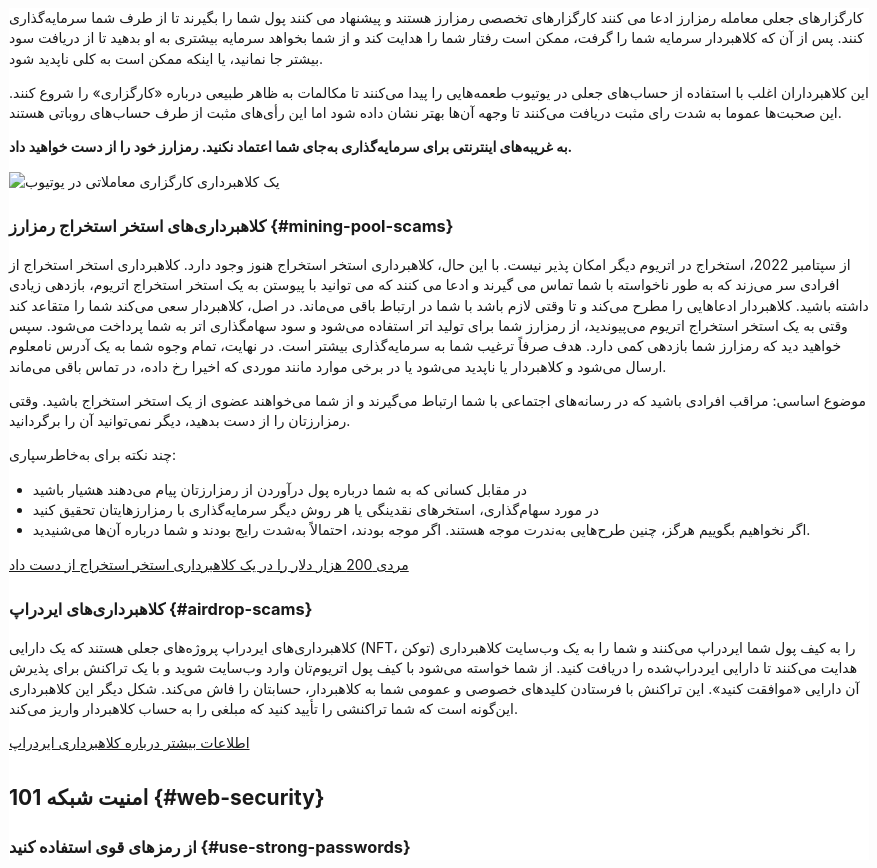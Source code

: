 کارگزارهای جعلی معامله رمزارز ادعا می کنند کارگزارهای تخصصی رمزارز هستند و پیشنهاد می کنند پول شما را بگیرند تا از طرف شما سرمایه‌گذاری کنند. پس از آن که کلاهبردار سرمایه‌ شما را گرفت، ممکن است رفتار شما را هدایت کند و از شما بخواهد سرمایه‌ بیشتری به او بدهید تا از دریافت سود بیشتر جا نمانید، یا اینکه ممکن است به‌ کلی ناپدید شود.

این کلاهبرداران اغلب با استفاده از حساب‌های جعلی در یوتیوب طعمه‌هایی را پیدا می‌کنند تا مکالمات به ظاهر طبیعی درباره «کارگزاری» را شروع کنند. این صحبت‌ها عموما به شدت رای مثبت دریافت می‌کنند تا وجهه‌ آن‌ها بهتر نشان داده شود اما این رأی‌های مثبت از طرف حساب‌های روباتی هستند.

**به غریبه‌های اینترنتی برای سرمایه‌گذاری به‌جای شما اعتماد نکنید. رمزارز خود را از دست خواهید داد.**

![یک کلاهبرداری کارگزاری معاملاتی در یوتیوب](./brokerScam.png)

### کلاهبرداری‌های استخر استخراج رمزارز {#mining-pool-scams}

از سپتامبر 2022، استخراج در اتریوم دیگر امکان پذیر نیست. با این حال، کلاهبرداری استخر استخراج هنوز وجود دارد. کلاهبرداری استخر استخراج از افرادی سر می‌زند که به طور ناخواسته با شما تماس می گیرند و ادعا می کنند که می توانید با پیوستن به یک استخر استخراج اتریوم، بازدهی زیادی داشته باشید. کلاهبردار ادعاهایی را مطرح می‌کند و تا وقتی لازم باشد با شما در ارتباط باقی می‌ماند. در اصل، کلاهبردار سعی می‌کند شما را متقاعد کند وقتی به یک استخر استخراج اتریوم می‌پیوندید، از رمزارز شما برای تولید اتر استفاده می‌شود و سود سهامگذاری اتر به شما پرداخت می‌شود. سپس خواهید دید که رمزارز شما بازدهی کمی دارد. هدف صرفاً ترغیب شما به سرمایه‌گذاری بیشتر است. در نهایت، تمام وجوه شما به یک آدرس نامعلوم ارسال می‌شود و کلاهبردار یا ناپدید می‌شود یا در برخی موارد مانند موردی که اخیرا رخ داده، در تماس باقی می‌ماند.

موضوع اساسی: مراقب افرادی باشید که در رسانه‌های اجتماعی با شما ارتباط می‌گیرند و از شما می‌خواهند عضوی از یک استخر استخراج باشید. وقتی رمزارزتان را از دست بدهید، دیگر نمی‌توانید آن را برگردانید.

چند نکته برای به‌خاطرسپاری:

- در مقابل کسانی که به شما درباره‌ پول درآوردن از رمزارزتان پیام می‌دهند هشیار باشید
- در مورد سهام‌گذاری، استخرهای نقدینگی یا هر روش دیگر سرمایه‌گذاری با رمزارزهایتان تحقیق کنید
- اگر نخواهیم بگوییم هرگز، چنین طرح‌هایی به‌ندرت موجه هستند. اگر موجه بودند، احتمالاً به‌شدت رایج بودند و شما درباره‌ آن‌ها می‌شنیدید.

[مردی 200 هزار دلار را در یک کلاهبرداری استخر استخراج از دست داد](https://www.reddit.com/r/CoinBase/comments/r0qe0e/scam_or_possible_incredible_payout/)

### کلاهبرداری‌های ایردراپ {#airdrop-scams}

کلاهبرداری‌های ایردراپ پروژه‌های جعلی‌ هستند که یک دارایی (NFT، توکن) را به کیف پول شما ایردراپ می‌کنند و شما را به یک وب‌سایت کلاهبرداری هدایت می‌کنند تا دارایی ایردراپ‌شده را دریافت کنید. از شما خواسته می‌شود با کیف پول اتریوم‌تان وارد وب‌سایت شوید و با یک تراکنش برای پذیرش آن دارایی «موافقت کنید». این تراکنش با فرستادن کلیدهای خصوصی و عمومی شما به کلاهبردار، حسابتان را فاش می‌کند. شکل دیگر این کلاهبرداری این‌گونه است که شما تراکنشی را تأیید کنید که مبلغی را به حساب کلاهبردار واریز می‌کند.

[اطلاعات بیشتر درباره‌ کلاهبرداری ایردراپ](https://www.youtube.com/watch?v=LLL_nQp1lGk)

<Divider />

## امنیت شبکه 101 {#web-security}

### از رمزهای قوی استفاده کنید {#use-strong-passwords}
